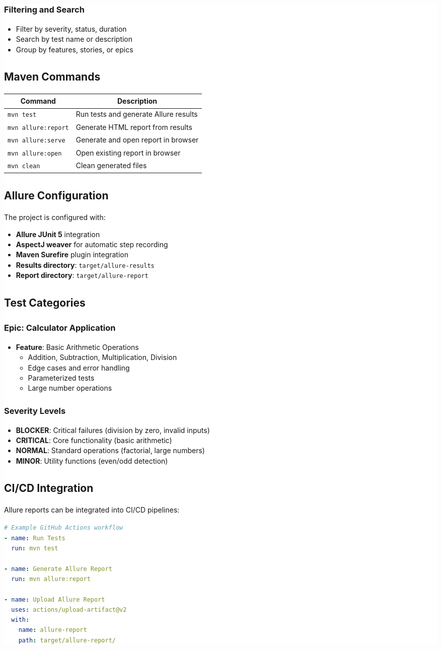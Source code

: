 ### Filtering and Search
- Filter by severity, status, duration
- Search by test name or description
- Group by features, stories, or epics

## Maven Commands

| Command | Description |
|---------|-------------|
| `mvn test` | Run tests and generate Allure results |
| `mvn allure:report` | Generate HTML report from results |
| `mvn allure:serve` | Generate and open report in browser |
| `mvn allure:open` | Open existing report in browser |
| `mvn clean` | Clean generated files |

## Allure Configuration

The project is configured with:

- **Allure JUnit 5** integration
- **AspectJ weaver** for automatic step recording
- **Maven Surefire** plugin integration
- **Results directory**: `target/allure-results`
- **Report directory**: `target/allure-report`

## Test Categories

### Epic: Calculator Application
- **Feature**: Basic Arithmetic Operations
  - Addition, Subtraction, Multiplication, Division
  - Edge cases and error handling
  - Parameterized tests
  - Large number operations

### Severity Levels
- **BLOCKER**: Critical failures (division by zero, invalid inputs)
- **CRITICAL**: Core functionality (basic arithmetic)
- **NORMAL**: Standard operations (factorial, large numbers)
- **MINOR**: Utility functions (even/odd detection)

## CI/CD Integration

Allure reports can be integrated into CI/CD pipelines:

```yaml
# Example GitHub Actions workflow
- name: Run Tests
  run: mvn test

- name: Generate Allure Report
  run: mvn allure:report

- name: Upload Allure Report
  uses: actions/upload-artifact@v2
  with:
    name: allure-report
    path: target/allure-report/
```
